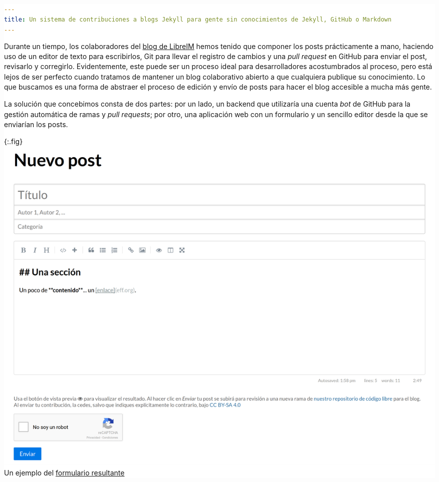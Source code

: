 ```yaml
---
title: Un sistema de contribuciones a blogs Jekyll para gente sin conocimientos de Jekyll, GitHub o Markdown
---
```


Durante un tiempo, los colaboradores del [blog de LibreIM](http://tux.ugr.es/dgiim/blog) hemos tenido que componer los posts prácticamente a mano, haciendo uso de un editor de texto para escribirlos, Git para llevar el registro de cambios y una *pull request* en GitHub para enviar el post, revisarlo y corregirlo. Evidentemente, este puede ser un proceso ideal para desarrolladores acostumbrados al proceso, pero está lejos de ser perfecto cuando tratamos de mantener un blog colaborativo abierto a que cualquiera publique su conocimiento. Lo que buscamos es una forma de abstraer el proceso de edición y envío de posts para hacer el blog accesible a mucha más gente.

La solución que concebimos consta de dos partes: por un lado, un backend que utilizaría una cuenta *bot* de GitHub para la gestión automática de ramas y *pull requests*; por otro, una aplicación web con un formulario y un sencillo editor desde la que se enviarían los posts.

{:.fig}
![Formulario resultante](/assets/images/jekyll-form.png)
Un ejemplo del [formulario resultante](http://tux.ugr.es/dgiim/new/post)
